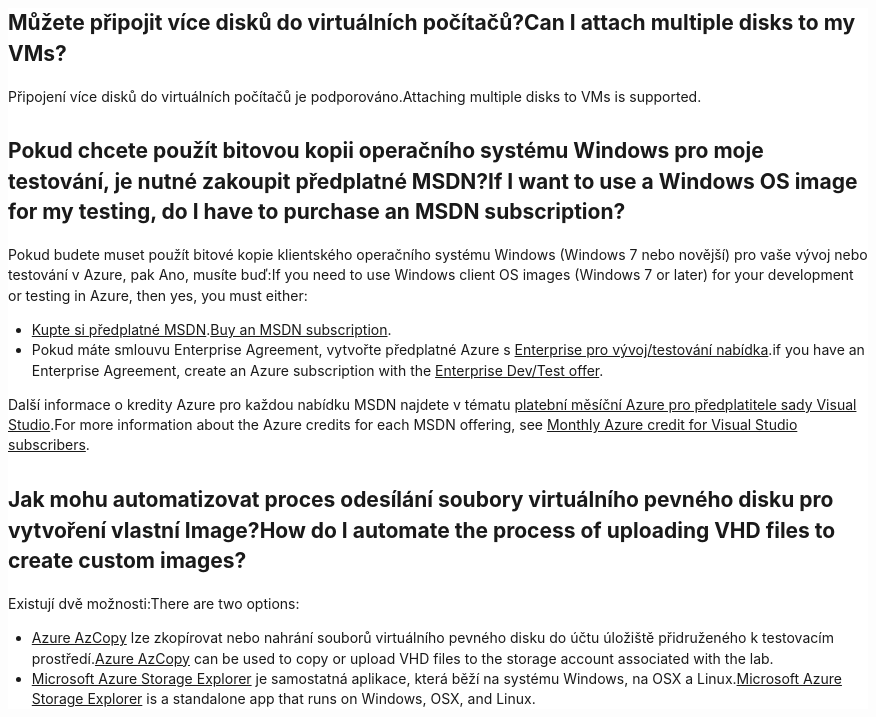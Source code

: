 ## <a name="can-i-attach-multiple-disks-to-my-vms"></a><span data-ttu-id="ad536-192">Můžete připojit více disků do virtuálních počítačů?</span><span class="sxs-lookup"><span data-stu-id="ad536-192">Can I attach multiple disks to my VMs?</span></span>
<span data-ttu-id="ad536-193">Připojení více disků do virtuálních počítačů je podporováno.</span><span class="sxs-lookup"><span data-stu-id="ad536-193">Attaching multiple disks to VMs is supported.</span></span>  

## <a name="if-i-want-to-use-a-windows-os-image-for-my-testing-do-i-have-to-purchase-an-msdn-subscription"></a><span data-ttu-id="ad536-194">Pokud chcete použít bitovou kopii operačního systému Windows pro moje testování, je nutné zakoupit předplatné MSDN?</span><span class="sxs-lookup"><span data-stu-id="ad536-194">If I want to use a Windows OS image for my testing, do I have to purchase an MSDN subscription?</span></span>
<span data-ttu-id="ad536-195">Pokud budete muset použít bitové kopie klientského operačního systému Windows (Windows 7 nebo novější) pro vaše vývoj nebo testování v Azure, pak Ano, musíte buď:</span><span class="sxs-lookup"><span data-stu-id="ad536-195">If you need to use Windows client OS images (Windows 7 or later) for your development or testing in Azure, then yes, you must either:</span></span>

- <span data-ttu-id="ad536-196">[Kupte si předplatné MSDN](https://www.visualstudio.com/products/how-to-buy-vs).</span><span class="sxs-lookup"><span data-stu-id="ad536-196">[Buy an MSDN subscription](https://www.visualstudio.com/products/how-to-buy-vs).</span></span>
- <span data-ttu-id="ad536-197">Pokud máte smlouvu Enterprise Agreement, vytvořte předplatné Azure s [Enterprise pro vývoj/testování nabídka](https://azure.microsoft.com/en-us/offers/ms-azr-0148p).</span><span class="sxs-lookup"><span data-stu-id="ad536-197">if you have an Enterprise Agreement, create an Azure subscription with the [Enterprise Dev/Test offer](https://azure.microsoft.com/en-us/offers/ms-azr-0148p).</span></span>

<span data-ttu-id="ad536-198">Další informace o kredity Azure pro každou nabídku MSDN najdete v tématu [platební měsíční Azure pro předplatitele sady Visual Studio](https://azure.microsoft.com/en-us/pricing/member-offers/msdn-benefits-details/).</span><span class="sxs-lookup"><span data-stu-id="ad536-198">For more information about the Azure credits for each MSDN offering, see [Monthly Azure credit for Visual Studio subscribers](https://azure.microsoft.com/en-us/pricing/member-offers/msdn-benefits-details/).</span></span>

## <a name="how-do-i-automate-the-process-of-uploading-vhd-files-to-create-custom-images"></a><span data-ttu-id="ad536-199">Jak mohu automatizovat proces odesílání soubory virtuálního pevného disku pro vytvoření vlastní Image?</span><span class="sxs-lookup"><span data-stu-id="ad536-199">How do I automate the process of uploading VHD files to create custom images?</span></span>
<span data-ttu-id="ad536-200">Existují dvě možnosti:</span><span class="sxs-lookup"><span data-stu-id="ad536-200">There are two options:</span></span>

* <span data-ttu-id="ad536-201">[Azure AzCopy](../storage/common/storage-use-azcopy.md#blob-upload) lze zkopírovat nebo nahrání souborů virtuálního pevného disku do účtu úložiště přidruženého k testovacím prostředí.</span><span class="sxs-lookup"><span data-stu-id="ad536-201">[Azure AzCopy](../storage/common/storage-use-azcopy.md#blob-upload) can be used to copy or upload VHD files to the storage account associated with the lab.</span></span>
* <span data-ttu-id="ad536-202">[Microsoft Azure Storage Explorer](../vs-azure-tools-storage-manage-with-storage-explorer.md) je samostatná aplikace, která běží na systému Windows, na OSX a Linux.</span><span class="sxs-lookup"><span data-stu-id="ad536-202">[Microsoft Azure Storage Explorer](../vs-azure-tools-storage-manage-with-storage-explorer.md) is a standalone app that runs on Windows, OSX, and Linux.</span></span>   
